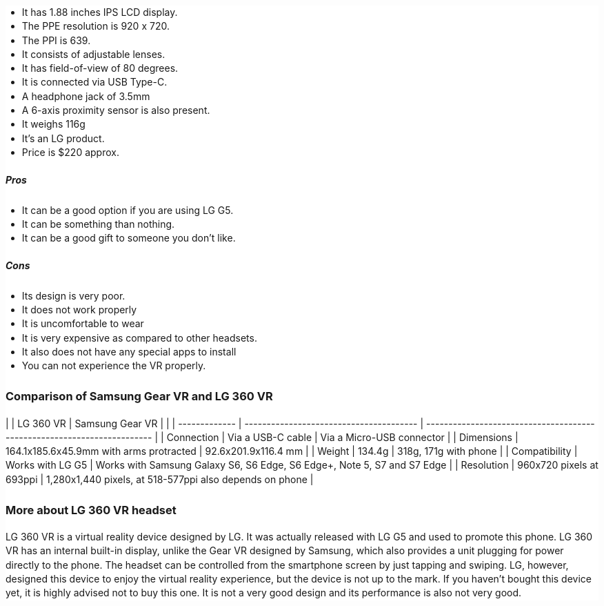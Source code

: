 * It has 1.88 inches IPS LCD display.
* The PPE resolution is 920 x 720.
* The PPI is 639.
* It consists of adjustable lenses.
* It has field-of-view of 80 degrees.
* It is connected via USB Type-C.
* A headphone jack of 3.5mm
* A 6-axis proximity sensor is also present.
* It weighs 116g
* It’s an LG product.
* Price is $220 approx.

##### Pros

* It can be a good option if you are using LG G5.
* It can be something than nothing.
* It can be a good gift to someone you don’t like.

##### Cons

* Its design is very poor.
* It does not work properly
* It is uncomfortable to wear
* It is very expensive as compared to other headsets.
* It also does not have any special apps to install
* You can not experience the VR properly.

### Comparison of Samsung Gear VR and LG 360 VR

| |  LG 360 VR  | Samsung Gear VR                         |                                                                         |
| ------------- | --------------------------------------- | ----------------------------------------------------------------------- |
| Connection    | Via a USB-C cable                       | Via a Micro-USB connector                                               |
| Dimensions    | 164.1x185.6x45.9mm with arms protracted | 92.6x201.9x116.4 mm                                                     |
| Weight        | 134.4g                                  | 318g, 171g with phone                                                   |
| Compatibility | Works with LG G5                        | Works with Samsung Galaxy S6, S6 Edge, S6 Edge+, Note 5, S7 and S7 Edge |
| Resolution    | 960x720 pixels at 693ppi                | 1,280x1,440 pixels, at 518-577ppi also depends on phone                 |


<iframe width="560" height="315" src="https://www.youtube.com/embed/poI1NQxHfjc?si=ZLG0wziYcTKIKwL5&autoplay=1" title="YouTube video player" frameborder="0" allow="accelerometer; autoplay; clipboard-write; encrypted-media; gyroscope; picture-in-picture; web-share" referrerpolicy="strict-origin-when-cross-origin" allowfullscreen></iframe>


### More about LG 360 VR headset

 LG 360 VR is a virtual reality device designed by LG. It was actually released with LG G5 and used to promote this phone. LG 360 VR has an internal built-in display, unlike the Gear VR designed by Samsung, which also provides a unit plugging for power directly to the phone. The headset can be controlled from the smartphone screen by just tapping and swiping. LG, however, designed this device to enjoy the virtual reality experience, but the device is not up to the mark. If you haven’t bought this device yet, it is highly advised not to buy this one. It is not a very good design and its performance is also not very good.
